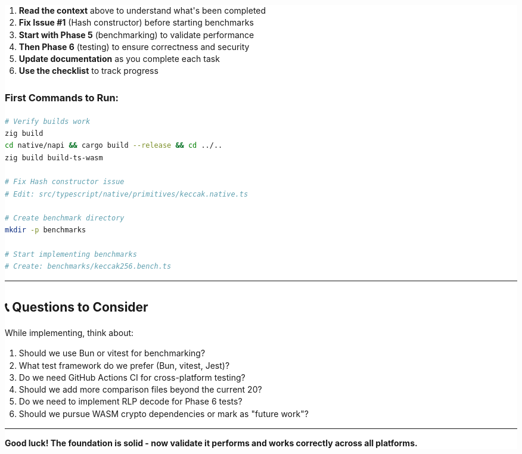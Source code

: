 1. **Read the context** above to understand what's been completed
2. **Fix Issue #1** (Hash constructor) before starting benchmarks
3. **Start with Phase 5** (benchmarking) to validate performance
4. **Then Phase 6** (testing) to ensure correctness and security
5. **Update documentation** as you complete each task
6. **Use the checklist** to track progress

### First Commands to Run:
```bash
# Verify builds work
zig build
cd native/napi && cargo build --release && cd ../..
zig build build-ts-wasm

# Fix Hash constructor issue
# Edit: src/typescript/native/primitives/keccak.native.ts

# Create benchmark directory
mkdir -p benchmarks

# Start implementing benchmarks
# Create: benchmarks/keccak256.bench.ts
```

---

## 📞 Questions to Consider

While implementing, think about:
1. Should we use Bun or vitest for benchmarking?
2. What test framework do we prefer (Bun, vitest, Jest)?
3. Do we need GitHub Actions CI for cross-platform testing?
4. Should we add more comparison files beyond the current 20?
5. Do we need to implement RLP decode for Phase 6 tests?
6. Should we pursue WASM crypto dependencies or mark as "future work"?

---

**Good luck! The foundation is solid - now validate it performs and works correctly across all platforms.**
